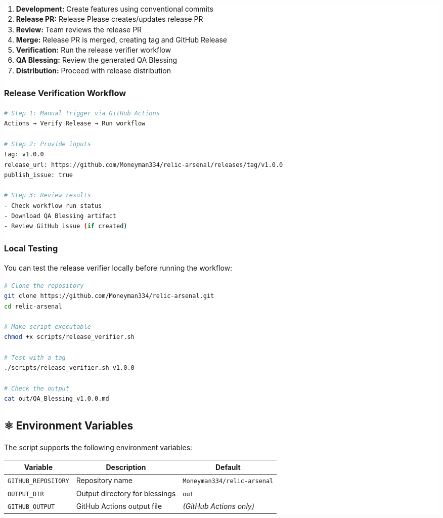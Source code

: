 1. **Development:** Create features using conventional commits
2. **Release PR:** Release Please creates/updates release PR
3. **Review:** Team reviews the release PR
4. **Merge:** Release PR is merged, creating tag and GitHub Release
5. **Verification:** Run the release verifier workflow
6. **QA Blessing:** Review the generated QA Blessing
7. **Distribution:** Proceed with release distribution

### Release Verification Workflow

```bash
# Step 1: Manual trigger via GitHub Actions
Actions → Verify Release → Run workflow

# Step 2: Provide inputs
tag: v1.0.0
release_url: https://github.com/Moneyman334/relic-arsenal/releases/tag/v1.0.0
publish_issue: true

# Step 3: Review results
- Check workflow run status
- Download QA Blessing artifact
- Review GitHub issue (if created)
```

### Local Testing

You can test the release verifier locally before running the workflow:

```bash
# Clone the repository
git clone https://github.com/Moneyman334/relic-arsenal.git
cd relic-arsenal

# Make script executable
chmod +x scripts/release_verifier.sh

# Test with a tag
./scripts/release_verifier.sh v1.0.0

# Check the output
cat out/QA_Blessing_v1.0.0.md
```

## ⚛️ Environment Variables

The script supports the following environment variables:

| Variable | Description | Default |
|----------|-------------|---------|
| `GITHUB_REPOSITORY` | Repository name | `Moneyman334/relic-arsenal` |
| `OUTPUT_DIR` | Output directory for blessings | `out` |
| `GITHUB_OUTPUT` | GitHub Actions output file | *(GitHub Actions only)* |
